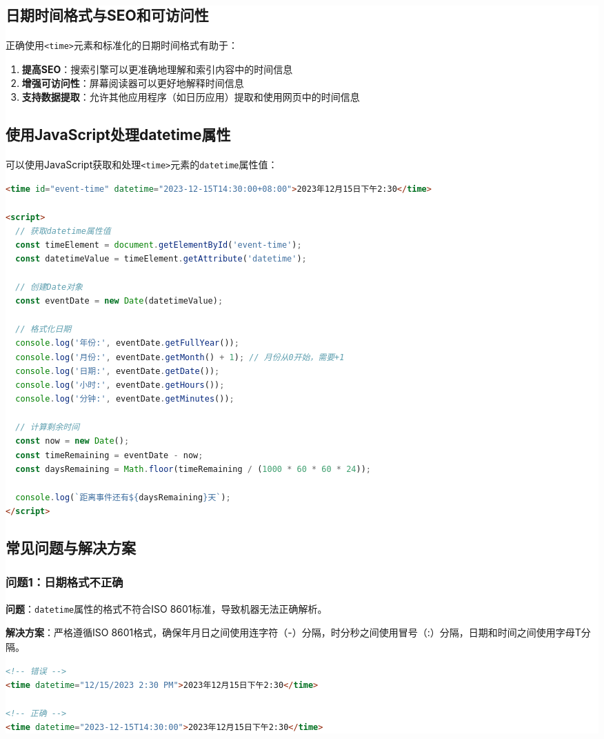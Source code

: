 ## 日期时间格式与SEO和可访问性

正确使用`<time>`元素和标准化的日期时间格式有助于：

1. **提高SEO**：搜索引擎可以更准确地理解和索引内容中的时间信息
2. **增强可访问性**：屏幕阅读器可以更好地解释时间信息
3. **支持数据提取**：允许其他应用程序（如日历应用）提取和使用网页中的时间信息

## 使用JavaScript处理datetime属性

可以使用JavaScript获取和处理`<time>`元素的`datetime`属性值：

```html
<time id="event-time" datetime="2023-12-15T14:30:00+08:00">2023年12月15日下午2:30</time>

<script>
  // 获取datetime属性值
  const timeElement = document.getElementById('event-time');
  const datetimeValue = timeElement.getAttribute('datetime');
  
  // 创建Date对象
  const eventDate = new Date(datetimeValue);
  
  // 格式化日期
  console.log('年份:', eventDate.getFullYear());
  console.log('月份:', eventDate.getMonth() + 1); // 月份从0开始，需要+1
  console.log('日期:', eventDate.getDate());
  console.log('小时:', eventDate.getHours());
  console.log('分钟:', eventDate.getMinutes());
  
  // 计算剩余时间
  const now = new Date();
  const timeRemaining = eventDate - now;
  const daysRemaining = Math.floor(timeRemaining / (1000 * 60 * 60 * 24));
  
  console.log(`距离事件还有${daysRemaining}天`);
</script>
```

## 常见问题与解决方案

### 问题1：日期格式不正确

**问题**：`datetime`属性的格式不符合ISO 8601标准，导致机器无法正确解析。

**解决方案**：严格遵循ISO 8601格式，确保年月日之间使用连字符（-）分隔，时分秒之间使用冒号（:）分隔，日期和时间之间使用字母T分隔。

```html
<!-- 错误 -->
<time datetime="12/15/2023 2:30 PM">2023年12月15日下午2:30</time>

<!-- 正确 -->
<time datetime="2023-12-15T14:30:00">2023年12月15日下午2:30</time>
```
